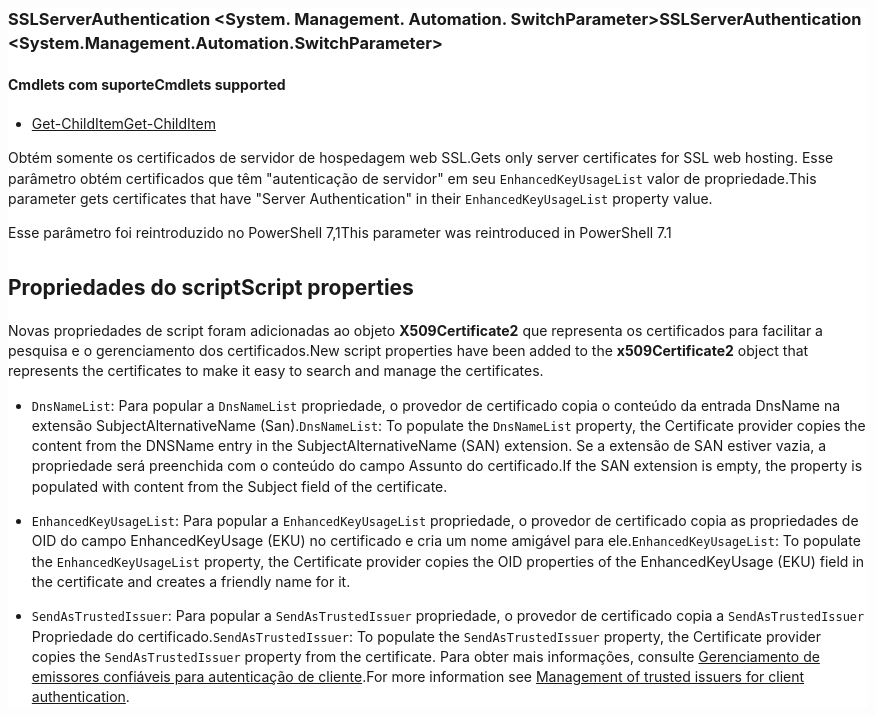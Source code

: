 ### <a name="sslserverauthentication-systemmanagementautomationswitchparameter"></a><span data-ttu-id="8d647-289">SSLServerAuthentication <System. Management. Automation. SwitchParameter></span><span class="sxs-lookup"><span data-stu-id="8d647-289">SSLServerAuthentication <System.Management.Automation.SwitchParameter></span></span>

#### <a name="cmdlets-supported"></a><span data-ttu-id="8d647-290">Cmdlets com suporte</span><span class="sxs-lookup"><span data-stu-id="8d647-290">Cmdlets supported</span></span>

- [<span data-ttu-id="8d647-291">Get-ChildItem</span><span class="sxs-lookup"><span data-stu-id="8d647-291">Get-ChildItem</span></span>](xref:Microsoft.PowerShell.Management.Get-ChildItem)

<span data-ttu-id="8d647-292">Obtém somente os certificados de servidor de hospedagem web SSL.</span><span class="sxs-lookup"><span data-stu-id="8d647-292">Gets only server certificates for SSL web hosting.</span></span> <span data-ttu-id="8d647-293">Esse parâmetro obtém certificados que têm "autenticação de servidor" em seu `EnhancedKeyUsageList` valor de propriedade.</span><span class="sxs-lookup"><span data-stu-id="8d647-293">This parameter gets certificates that have "Server Authentication" in their `EnhancedKeyUsageList` property value.</span></span>

<span data-ttu-id="8d647-294">Esse parâmetro foi reintroduzido no PowerShell 7,1</span><span class="sxs-lookup"><span data-stu-id="8d647-294">This parameter was reintroduced in PowerShell 7.1</span></span>

## <a name="script-properties"></a><span data-ttu-id="8d647-295">Propriedades do script</span><span class="sxs-lookup"><span data-stu-id="8d647-295">Script properties</span></span>

<span data-ttu-id="8d647-296">Novas propriedades de script foram adicionadas ao objeto **X509Certificate2** que representa os certificados para facilitar a pesquisa e o gerenciamento dos certificados.</span><span class="sxs-lookup"><span data-stu-id="8d647-296">New script properties have been added to the **x509Certificate2** object that represents the certificates to make it easy to search and manage the certificates.</span></span>

- <span data-ttu-id="8d647-297">`DnsNameList`: Para popular a `DnsNameList` propriedade, o provedor de certificado copia o conteúdo da entrada DnsName na extensão SubjectAlternativeName (San).</span><span class="sxs-lookup"><span data-stu-id="8d647-297">`DnsNameList`: To populate the `DnsNameList` property, the Certificate provider copies the content from the DNSName entry in the SubjectAlternativeName (SAN) extension.</span></span> <span data-ttu-id="8d647-298">Se a extensão de SAN estiver vazia, a propriedade será preenchida com o conteúdo do campo Assunto do certificado.</span><span class="sxs-lookup"><span data-stu-id="8d647-298">If the SAN extension is empty, the property is populated with content from the Subject field of the certificate.</span></span>

- <span data-ttu-id="8d647-299">`EnhancedKeyUsageList`: Para popular a `EnhancedKeyUsageList` propriedade, o provedor de certificado copia as propriedades de OID do campo EnhancedKeyUsage (EKU) no certificado e cria um nome amigável para ele.</span><span class="sxs-lookup"><span data-stu-id="8d647-299">`EnhancedKeyUsageList`: To populate the `EnhancedKeyUsageList` property, the Certificate provider copies the OID properties of the EnhancedKeyUsage (EKU) field in the certificate and creates a friendly name for it.</span></span>

- <span data-ttu-id="8d647-300">`SendAsTrustedIssuer`: Para popular a `SendAsTrustedIssuer` propriedade, o provedor de certificado copia a `SendAsTrustedIssuer` Propriedade do certificado.</span><span class="sxs-lookup"><span data-stu-id="8d647-300">`SendAsTrustedIssuer`: To populate the `SendAsTrustedIssuer` property, the Certificate provider copies the `SendAsTrustedIssuer` property from the certificate.</span></span>  <span data-ttu-id="8d647-301">Para obter mais informações, consulte [Gerenciamento de emissores confiáveis para autenticação de cliente](/windows-server/security/tls/what-s-new-in-tls-ssl-schannel-ssp-overview#BKMK_TrustedIssuers).</span><span class="sxs-lookup"><span data-stu-id="8d647-301">For more information see [Management of trusted issuers for client authentication](/windows-server/security/tls/what-s-new-in-tls-ssl-schannel-ssp-overview#BKMK_TrustedIssuers).</span></span>
